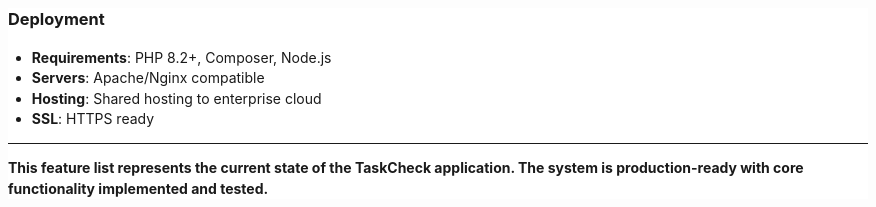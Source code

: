 ### Deployment
- **Requirements**: PHP 8.2+, Composer, Node.js
- **Servers**: Apache/Nginx compatible
- **Hosting**: Shared hosting to enterprise cloud
- **SSL**: HTTPS ready

---

**This feature list represents the current state of the TaskCheck application. The system is production-ready with core functionality implemented and tested.**